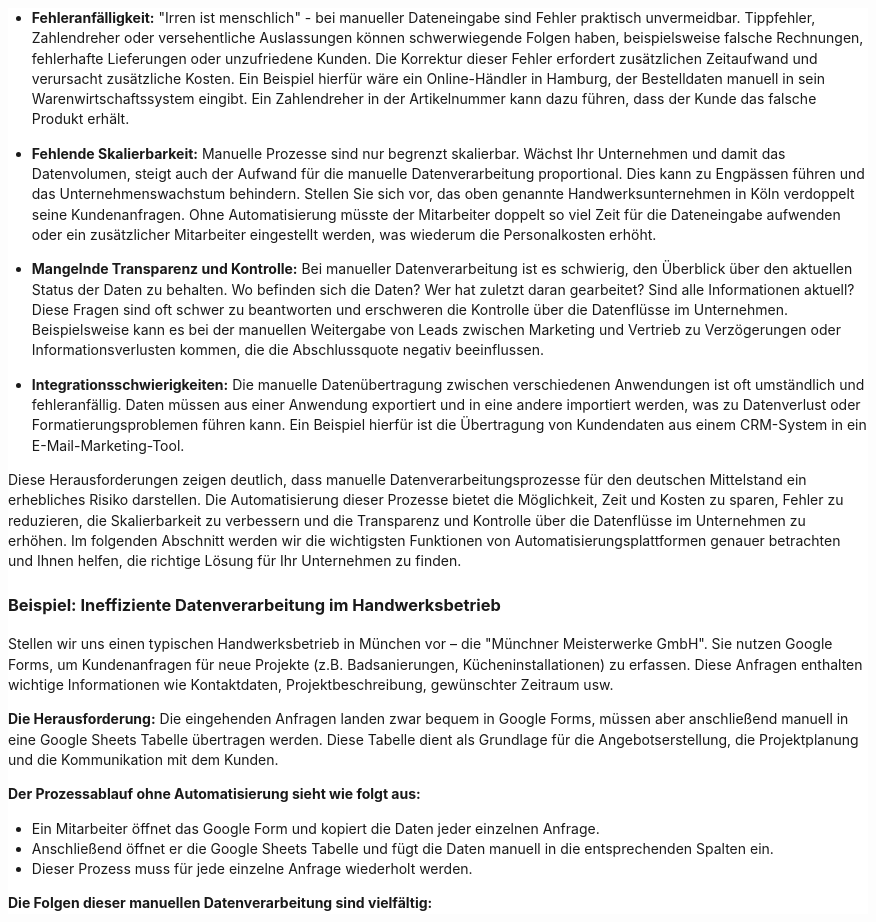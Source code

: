 * **Fehleranfälligkeit:**  "Irren ist menschlich" -  bei manueller Dateneingabe sind Fehler praktisch unvermeidbar.  Tippfehler, Zahlendreher oder versehentliche Auslassungen können schwerwiegende Folgen haben, beispielsweise falsche Rechnungen, fehlerhafte Lieferungen oder unzufriedene Kunden.  Die Korrektur dieser Fehler erfordert zusätzlichen Zeitaufwand und verursacht zusätzliche Kosten.  Ein Beispiel hierfür wäre ein Online-Händler in Hamburg, der Bestelldaten manuell in sein Warenwirtschaftssystem eingibt. Ein Zahlendreher in der Artikelnummer kann dazu führen, dass der Kunde das falsche Produkt erhält.

* **Fehlende Skalierbarkeit:**  Manuelle Prozesse sind nur begrenzt skalierbar.  Wächst Ihr Unternehmen und damit das Datenvolumen, steigt auch der Aufwand für die manuelle Datenverarbeitung proportional.  Dies kann zu Engpässen führen und das Unternehmenswachstum behindern.  Stellen Sie sich vor, das oben genannte Handwerksunternehmen in Köln verdoppelt seine Kundenanfragen.  Ohne Automatisierung müsste der Mitarbeiter doppelt so viel Zeit für die Dateneingabe aufwenden oder ein zusätzlicher Mitarbeiter eingestellt werden, was wiederum die Personalkosten erhöht.

* **Mangelnde Transparenz und Kontrolle:**  Bei manueller Datenverarbeitung ist es schwierig, den Überblick über den aktuellen Status der Daten zu behalten.  Wo befinden sich die Daten?  Wer hat zuletzt daran gearbeitet?  Sind alle Informationen aktuell?  Diese Fragen sind oft schwer zu beantworten und erschweren die Kontrolle über die Datenflüsse im Unternehmen.  Beispielsweise kann es bei der manuellen Weitergabe von Leads zwischen Marketing und Vertrieb zu Verzögerungen oder Informationsverlusten kommen, die die Abschlussquote negativ beeinflussen.

* **Integrationsschwierigkeiten:**  Die manuelle Datenübertragung zwischen verschiedenen Anwendungen ist oft umständlich und fehleranfällig.  Daten müssen aus einer Anwendung exportiert und in eine andere importiert werden, was zu Datenverlust oder Formatierungsproblemen führen kann.  Ein Beispiel hierfür ist die Übertragung von Kundendaten aus einem CRM-System in ein E-Mail-Marketing-Tool.

Diese Herausforderungen zeigen deutlich, dass manuelle Datenverarbeitungsprozesse für den deutschen Mittelstand ein erhebliches Risiko darstellen.  Die Automatisierung dieser Prozesse bietet die Möglichkeit, Zeit und Kosten zu sparen, Fehler zu reduzieren, die Skalierbarkeit zu verbessern und die Transparenz und Kontrolle über die Datenflüsse im Unternehmen zu erhöhen.  Im folgenden Abschnitt werden wir die wichtigsten Funktionen von Automatisierungsplattformen genauer betrachten und Ihnen helfen, die richtige Lösung für Ihr Unternehmen zu finden.

### Beispiel: Ineffiziente Datenverarbeitung im Handwerksbetrieb

Stellen wir uns einen typischen Handwerksbetrieb in München vor – die "Münchner Meisterwerke GmbH".  Sie nutzen Google Forms, um Kundenanfragen für neue Projekte (z.B. Badsanierungen, Kücheninstallationen) zu erfassen.  Diese Anfragen enthalten wichtige Informationen wie Kontaktdaten, Projektbeschreibung, gewünschter Zeitraum usw.

**Die Herausforderung:**  Die eingehenden Anfragen landen zwar bequem in Google Forms, müssen aber anschließend manuell in eine Google Sheets Tabelle übertragen werden.  Diese Tabelle dient als Grundlage für die Angebotserstellung, die Projektplanung und die Kommunikation mit dem Kunden.

**Der Prozessablauf ohne Automatisierung sieht wie folgt aus:**

* Ein Mitarbeiter öffnet das Google Form und kopiert die Daten jeder einzelnen Anfrage.
* Anschließend öffnet er die Google Sheets Tabelle und fügt die Daten manuell in die entsprechenden Spalten ein.
* Dieser Prozess muss für jede einzelne Anfrage wiederholt werden.

**Die Folgen dieser manuellen Datenverarbeitung sind vielfältig:**
